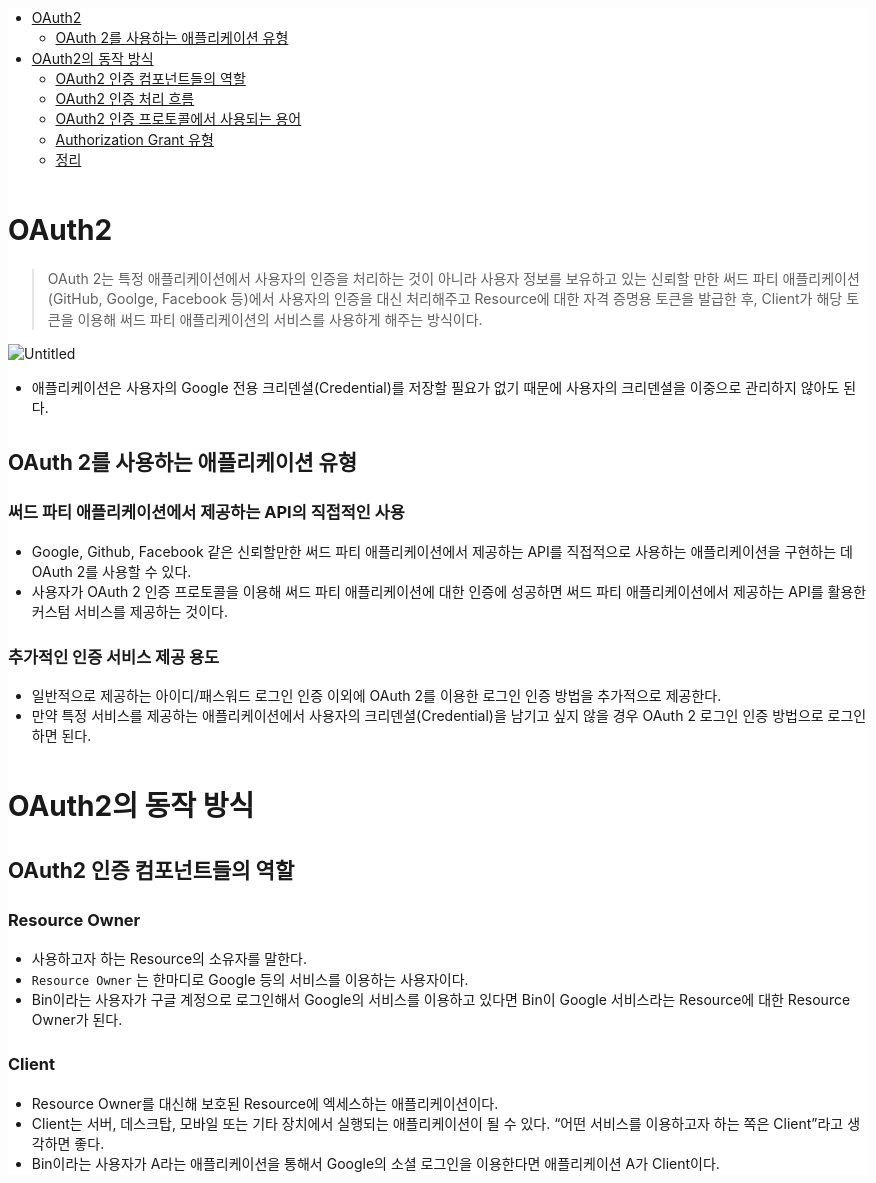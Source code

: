 * [OAuth2](#oauth2)
    + [OAuth 2를 사용하는 애플리케이션 유형](#oauth-2를-사용하는-애플리케이션-유형)
* [OAuth2의 동작 방식](#oauth2의-동작-방식)
    + [OAuth2 인증 컴포넌트들의 역할](#oauth2의-동작-방식)
    + [OAuth2 인증 처리 흐름](#oauth2-인증-처리-흐름)
    + [OAuth2 인증 프로토콜에서 사용되는 용어](#oauth2-인증-프로토콜에서-사용되는-용어)
    + [Authorization Grant 유형](#authorization-grant-유형)
    + [정리](#정리)


# OAuth2

> OAuth 2는 특정 애플리케이션에서 사용자의 인증을 처리하는 것이 아니라 사용자 정보를 보유하고 있는 신뢰할 만한 써드 파티 애플리케이션(GitHub, Goolge, Facebook 등)에서 사용자의 인증을 대신 처리해주고 Resource에 대한 자격 증명용 토큰을 발급한 후, Client가 해당 토큰을 이용해 써드 파티 애플리케이션의 서비스를 사용하게 해주는 방식이다.
> 

![Untitled](https://s3.us-west-2.amazonaws.com/secure.notion-static.com/a437e3e6-51fb-4012-8b2e-f9309137d7ab/Untitled.png?X-Amz-Algorithm=AWS4-HMAC-SHA256&X-Amz-Content-Sha256=UNSIGNED-PAYLOAD&X-Amz-Credential=AKIAT73L2G45EIPT3X45%2F20221125%2Fus-west-2%2Fs3%2Faws4_request&X-Amz-Date=20221125T081204Z&X-Amz-Expires=86400&X-Amz-Signature=10ce2b70c48dd9f37798208cc025d114ecbcad9cd76dab5bb4f8f546397b2450&X-Amz-SignedHeaders=host&response-content-disposition=filename%3D%22Untitled.png%22&x-id=GetObject)

- 애플리케이션은 사용자의 Google 전용 크리덴셜(Credential)를 저장할 필요가 없기 때문에 사용자의 크리덴셜을 이중으로 관리하지 않아도 된다.

## OAuth 2를 사용하는 애플리케이션 유형

### 써드 파티 애플리케이션에서 제공하는 API의 직접적인 사용

- Google, Github, Facebook 같은 신뢰할만한 써드 파티 애플리케이션에서 제공하는 API를 직접적으로 사용하는 애플리케이션을 구현하는 데 OAuth 2를 사용할 수 있다.
- 사용자가 OAuth 2 인증 프로토콜을 이용해 써드 파티 애플리케이션에 대한 인증에 성공하면 써드 파티 애플리케이션에서 제공하는 API를 활용한 커스텀 서비스를 제공하는 것이다.

### 추가적인 인증 서비스 제공 용도

- 일반적으로 제공하는 아이디/패스워드 로그인 인증 이외에 OAuth 2를 이용한 로그인 인증 방법을 추가적으로 제공한다.
- 만약 특정 서비스를 제공하는 애플리케이션에서 사용자의 크리덴셜(Credential)을 남기고 싶지 않을 경우 OAuth 2 로그인 인증 방법으로 로그인하면 된다.

# OAuth2의 동작 방식

## OAuth2 인증 컴포넌트들의 역할

### Resource Owner

- 사용하고자 하는 Resource의 소유자를 말한다.
- `Resource Owner` 는 한마디로 Google 등의 서비스를 이용하는 사용자이다.
- Bin이라는 사용자가 구글 계정으로 로그인해서 Google의 서비스를 이용하고 있다면 Bin이 Google 서비스라는 Resource에 대한 Resource Owner가 된다.

### Client

- Resource Owner를 대신해 보호된 Resource에 엑세스하는 애플리케이션이다.
- Client는 서버, 데스크탑, 모바일 또는 기타 장치에서 실행되는 애플리케이션이 될 수 있다. “어떤 서비스를 이용하고자 하는 쪽은 Client”라고 생각하면 좋다.
- Bin이라는 사용자가 A라는 애플리케이션을 통해서 Google의 소셜 로그인을 이용한다면 애플리케이션 A가 Client이다.
